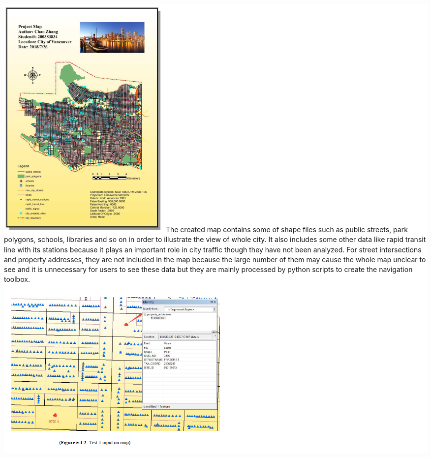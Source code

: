 ![Alt Text](../../.vuepress/images/gis/11.png)
The created map contains some of shape files such as public streets, park polygons, schools, libraries and so on in order to illustrate the view of whole city. It also includes some other data like rapid transit line with its stations because it plays an important role in city traffic though they have not been analyzed. For street intersections and property addresses, they are not included in the map because the large number of them may cause the whole map unclear to see and it is unnecessary for users to see these data but they are mainly processed by python scripts to create the navigation toolbox.

![Alt Text](../../.vuepress/images/gis/13.png)